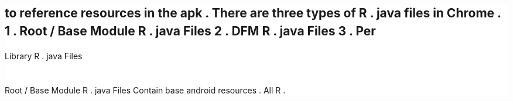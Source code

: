 to
reference
resources
in
the
apk
.
There
are
three
types
of
R
.
java
files
in
Chrome
.
1
.
Root
/
Base
Module
R
.
java
Files
2
.
DFM
R
.
java
Files
3
.
Per
-
Library
R
.
java
Files
#
#
#
Root
/
Base
Module
R
.
java
Files
Contain
base
android
resources
.
All
R
.